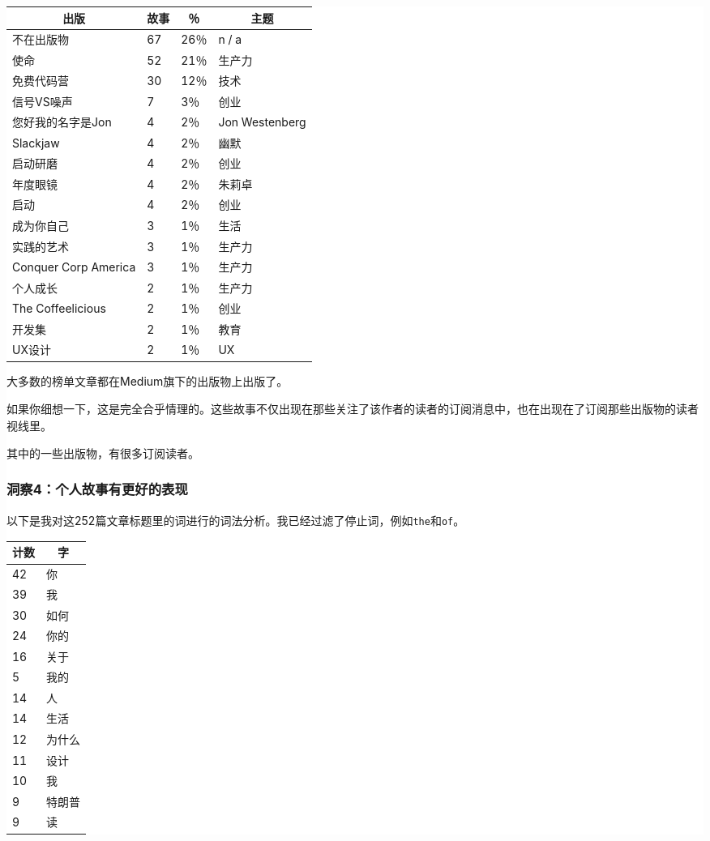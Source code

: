 | 出版| 故事| ％| 主题| 
---------------------- | --------- | ----- | -----
| 不在出版物| 67 | 26％| n / a | 
| 使命| 52 | 21％| 生产力| 
| 免费代码营| 30 | 12％| 技术| 
| 信号VS噪声| 7 | 3％| 创业| 
| 您好我的名字是Jon | 4 | 2％| Jon Westenberg | 
| Slackjaw | 4 | 2％| 幽默| 
| 启动研磨| 4 | 2％| 创业| 
| 年度眼镜| 4 | 2％| 朱莉卓| 
| 启动| 4 | 2％| 创业| 
| 成为你自己| 3 | 1％| 生活| 
| 实践的艺术| 3 | 1％| 生产力| 
| Conquer Corp America | 3 | 1％| 生产力| 
| 个人成长| 2 | 1％| 生产力| 
| The Coffeelicious | 2 | 1％| 创业| 
| 开发集| 2 | 1％| 教育| 
| UX设计| 2 | 1％| UX | 

大多数的榜单文章都在Medium旗下的出版物上出版了。

如果你细想一下，这是完全合乎情理的。这些故事不仅出现在那些关注了该作者的读者的订阅消息中，也在出现在了订阅那些出版物的读者视线里。

其中的一些出版物，有很多订阅读者。

### 洞察4：个人故事有更好的表现

以下是我对这252篇文章标题里的词进行的词法分析。我已经过滤了停止词，例如``the``和``of``。


| 计数| 字| 
| ------- | -----
| 42 | 你| 
| 39 | 我 | 
| 30 | 如何| 
| 24 | 你的| 
| 16 | 关于| 
| 5 | 我的| 
| 14 | 人| 
| 14 | 生活| 
| 12 | 为什么| 
| 11 | 设计| 
| 10 | 我| 
| 9 | 特朗普 | 
| 9 | 读| 